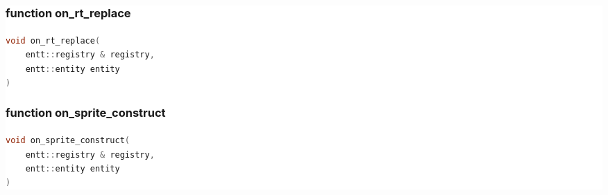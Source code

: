 


























### function on_rt_replace

```cpp
void on_rt_replace(
    entt::registry & registry,
    entt::entity entity
)
```




























### function on_sprite_construct

```cpp
void on_sprite_construct(
    entt::registry & registry,
    entt::entity entity
)
```








